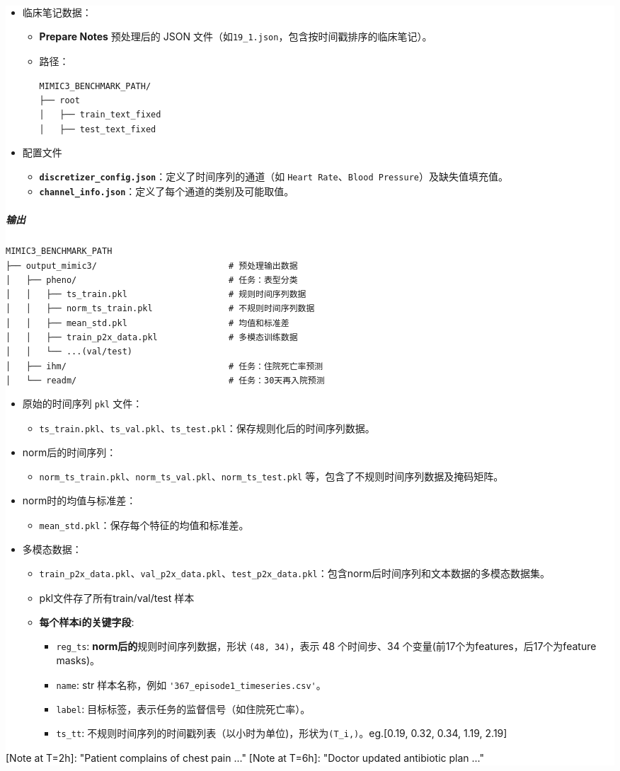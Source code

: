     

- 临床笔记数据：

  - **Prepare Notes** 预处理后的 JSON 文件（如`19_1.json`，包含按时间戳排序的临床笔记）。

  - 路径：

    ```
    MIMIC3_BENCHMARK_PATH/
    ├── root                   
    │   ├── train_text_fixed
    │   ├── test_text_fixed
    ```
    
    

- 配置文件

  - **`discretizer_config.json`**：定义了时间序列的通道（如 `Heart Rate`、`Blood Pressure`）及缺失值填充值。
  - **`channel_info.json`**：定义了每个通道的类别及可能取值。

##### **输出**

```
MIMIC3_BENCHMARK_PATH
├── output_mimic3/                          # 预处理输出数据
│   ├── pheno/                              # 任务：表型分类
│   │   ├── ts_train.pkl                    # 规则时间序列数据
│   │   ├── norm_ts_train.pkl               # 不规则时间序列数据
│   │   ├── mean_std.pkl                    # 均值和标准差
│   │   ├── train_p2x_data.pkl              # 多模态训练数据
│   │   └── ...(val/test)
│   ├── ihm/                                # 任务：住院死亡率预测
│   └── readm/                              # 任务：30天再入院预测
```

- 原始的时间序列 `pkl` 文件：
  - `ts_train.pkl`、`ts_val.pkl`、`ts_test.pkl`：保存规则化后的时间序列数据。
  
- norm后的时间序列：
  - `norm_ts_train.pkl`、`norm_ts_val.pkl`、`norm_ts_test.pkl` 等，包含了不规则时间序列数据及掩码矩阵。
  
- norm时的均值与标准差：
  - `mean_std.pkl`：保存每个特征的均值和标准差。
  
- 多模态数据：
  - `train_p2x_data.pkl`、`val_p2x_data.pkl`、`test_p2x_data.pkl`：包含norm后时间序列和文本数据的多模态数据集。
  
  - pkl文件存了所有train/val/test 样本
  
  - **每个样本i的关键字段**:
  
    - `reg_ts`: **norm后的**规则时间序列数据，形状 `(48, 34)`，表示 48 个时间步、34 个变量(前17个为features，后17个为feature masks)。
  
    - `name`: str 样本名称，例如 `'367_episode1_timeseries.csv'`。
  
    - `label`: 目标标签，表示任务的监督信号（如住院死亡率）。
  
    - `ts_tt`: 不规则时间序列的时间戳列表（以小时为单位)，形状为`(T_i,)`。eg.[0.19, 0.32, 0.34, 1.19, 2.19]
  

[Note at T=2h]: "Patient complains of chest pain ..."
[Note at T=6h]: "Doctor updated antibiotic plan ..."